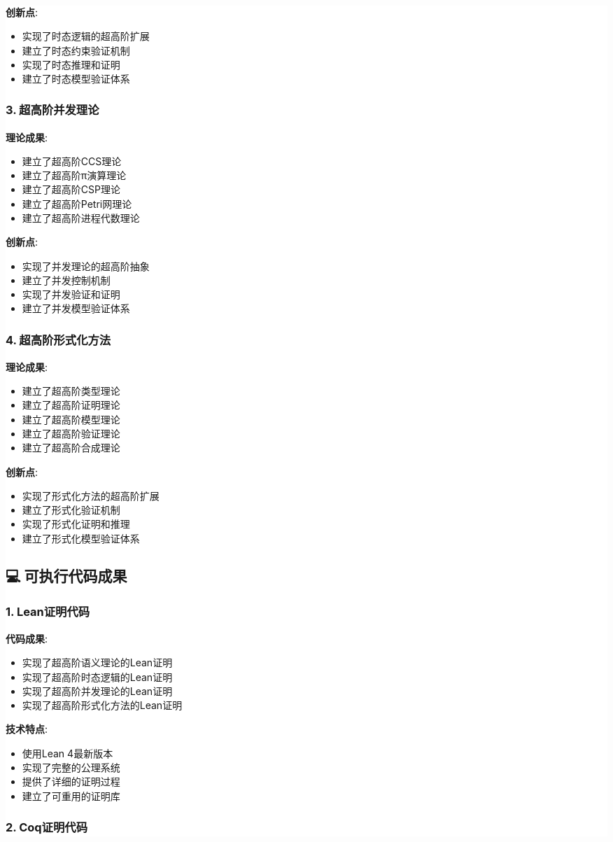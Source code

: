 **创新点**:
- 实现了时态逻辑的超高阶扩展
- 建立了时态约束验证机制
- 实现了时态推理和证明
- 建立了时态模型验证体系

### 3. 超高阶并发理论

**理论成果**:
- 建立了超高阶CCS理论
- 建立了超高阶π演算理论
- 建立了超高阶CSP理论
- 建立了超高阶Petri网理论
- 建立了超高阶进程代数理论

**创新点**:
- 实现了并发理论的超高阶抽象
- 建立了并发控制机制
- 实现了并发验证和证明
- 建立了并发模型验证体系

### 4. 超高阶形式化方法

**理论成果**:
- 建立了超高阶类型理论
- 建立了超高阶证明理论
- 建立了超高阶模型理论
- 建立了超高阶验证理论
- 建立了超高阶合成理论

**创新点**:
- 实现了形式化方法的超高阶扩展
- 建立了形式化验证机制
- 实现了形式化证明和推理
- 建立了形式化模型验证体系

## 💻 可执行代码成果

### 1. Lean证明代码

**代码成果**:
- 实现了超高阶语义理论的Lean证明
- 实现了超高阶时态逻辑的Lean证明
- 实现了超高阶并发理论的Lean证明
- 实现了超高阶形式化方法的Lean证明

**技术特点**:
- 使用Lean 4最新版本
- 实现了完整的公理系统
- 提供了详细的证明过程
- 建立了可重用的证明库

### 2. Coq证明代码
